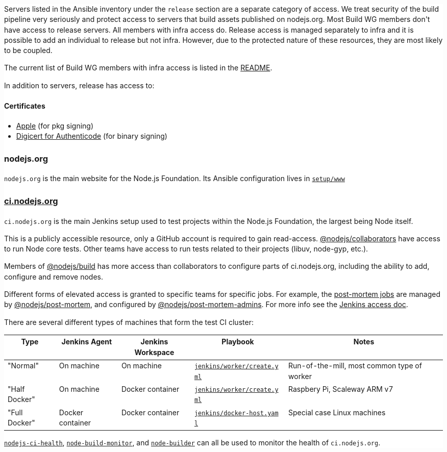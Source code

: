 Servers listed in the Ansible inventory under the `release` section are a
separate category of access. We treat security of the build pipeline very
seriously and protect access to servers that build assets published on
nodejs.org. Most Build WG members don't have access to release servers. All
members with infra access do. Release access is managed separately to infra and
it is possible to add an individual to release but not infra. However, due to
the protected nature of these resources, they are most likely to be coupled.

The current list of Build WG members with infra access is listed in the
[README][Release Admins].

In addition to servers, release has access to:

#### Certificates
- [Apple][] (for pkg signing)
- [Digicert for Authenticode][] (for binary signing)

### nodejs.org

`nodejs.org` is the main website for the Node.js Foundation. Its Ansible configuration lives in [`setup/www`](https://github.com/nodejs/build/tree/master/setup/www)

### [ci.nodejs.org](https://ci.nodejs.org)

`ci.nodejs.org` is the main Jenkins setup used to test projects within
the Node.js Foundation, the largest being Node itself.

This is a publicly accessible resource, only a GitHub account is required to
gain read-access. [@nodejs/collaborators][] have access to run Node core tests.
Other teams have access to run tests related to their projects
(libuv, node-gyp, etc.).

Members of [@nodejs/build][] has more access than collaborators to configure
parts of ci.nodejs.org, including the ability to add, configure and remove
nodes.

Different forms of elevated access is granted to specific teams for specific
jobs. For example, the [post-mortem jobs][] are managed by
[@nodejs/post-mortem][], and configured by [@nodejs/post-mortem-admins][].
For more info see the [Jenkins access doc][].

There are several different types of machines that form the test CI
cluster:

| Type  | Jenkins Agent | Jenkins Workspace | Playbook | Notes |
|---|---|---|---|---|
| "Normal"  | On machine | On machine | [`jenkins/worker/create.yml`](https://github.com/nodejs/build/blob/master/ansible/playbooks/jenkins/worker/create.yml) | Run-of-the-mill, most common type of worker |
| "Half Docker"  | On machine | Docker container | [`jenkins/worker/create.yml`](https://github.com/nodejs/build/blob/master/ansible/playbooks/jenkins/worker/create.yml) |  Raspbery Pi, Scaleway ARM v7 |
| "Full Docker"  |  Docker container | Docker container  | [`jenkins/docker-host.yaml`](https://github.com/nodejs/build/blob/master/ansible/playbooks/jenkins/docker-host.yaml) | Special case Linux machines |

[`nodejs-ci-health`](https://nodejs-ci-health.mmarchini.me/),
[`node-build-monitor`](http://node-build-monitor.herokuapp.com/), and
[`node-builder`](http://node-builder.herokuapp.com/) can all be used to
monitor the health of `ci.nodejs.org`.


[@nodejs/build]: https://github.com/orgs/nodejs/teams/build/members
[@nodejs/collaborators]: https://github.com/orgs/nodejs/teams/collaborators/members
[@nodejs/jenkins-admins]: https://github.com/orgs/nodejs/teams/jenkins-admins/members
[@nodejs/jenkins-release-admins]: https://github.com/orgs/nodejs/teams/jenkins-release-admins/members
[@nodejs/post-mortem-admins]: https://github.com/orgs/nodejs/teams/post-mortem-admins/members
[@nodejs/post-mortem]: https://github.com/orgs/nodejs/teams/post-mortem/members
[@nodejs/releasers]: https://github.com/orgs/nodejs/teams/releasers/members
[SSH guide]: ./ssh.md
[libuv]: https://github.com/libuv/libuv/
[Build WG members]: /README.md#build-wg-members
[GitHub Bot Admins]: /README.md#github-bot-admins
[Infra Admins]: /README.md#infra-admins
[Jenkins access doc]: /doc/process/jenkins_job_configuration_access.md
[Release Admins]: /README.md#release-admins
[GitHub Bot]: https://github.com/nodejs/github-bot
[inventory.yml]: /ansible/inventory.yml
[org owners]: https://github.com/orgs/nodejs/people?utf8=%E2%9C%93&query=%20role%3Aowner
[post-mortem jobs]: https://ci.nodejs.org/view/post-mortem/
[secrets repo]: https://github.com/nodejs/secrets
[DigitalOcean Droplets]: https://cloud.digitalocean.com/droplets
[Packet.net]: https://app.packet.net/portal
[Joyent]: https://www.joyent.com/
[MacStadium]: https://www.macstadium.com/
[Rackspace]: https://www.rackspace.com/
[Scaleway]: https://www.scaleway.com/
[SoftLayer]: https://control.softlayer.com/
[linuxOne]: https://www.ibm.com/linuxone
[Apple]: https://developer.apple.com/support/certificates/
[Digicert for Authenticode]: https://www.digicert.com/code-signing/microsoft-authenticode.htm
[GoGetSSL for SSL]: https://www.gogetssl.com/
[Letsencrypt]: https://www.gogetssl.com/
[Cloudflare]: https://www.cloudflare.com/
[Mailgun email]: https://www.mailgun.com/
[#524]: https://github.com/nodejs/build/pull/524
[IRC]: /README.md#nodejs-build-working-group
[the Readme]: /README.md
[the onboarding doc]: /ONBOARDING.md
[`nodejs-foundation`]: https://www.npmjs.com/~nodejs-foundation